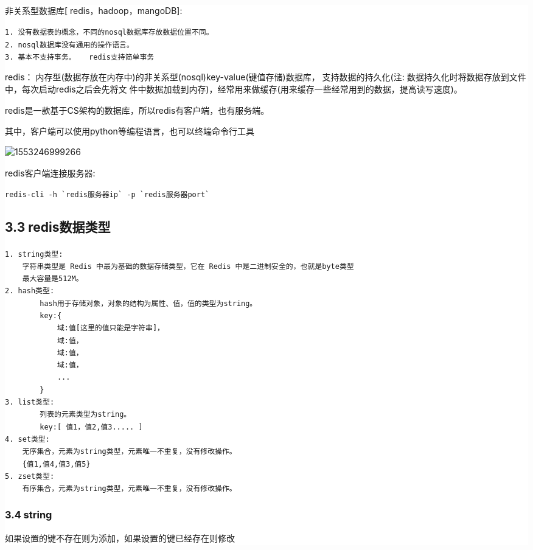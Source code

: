 非关系型数据库[ redis，hadoop，mangoDB]:

```
1. 没有数据表的概念，不同的nosql数据库存放数据位置不同。
2. nosql数据库没有通用的操作语言。
3. 基本不支持事务。   redis支持简单事务
```

redis：
内存型(数据存放在内存中)的非关系型(nosql)key-value(键值存储)数据库，
支持数据的持久化(注: 数据持久化时将数据存放到文件中，每次启动redis之后会先将文
件中数据加载到内存)，经常用来做缓存(用来缓存一些经常用到的数据，提高读写速度)。

redis是一款基于CS架构的数据库，所以redis有客户端，也有服务端。

其中，客户端可以使用python等编程语言，也可以终端命令行工具

![1553246999266](assets/1553246999266.png)

redis客户端连接服务器:

```
redis-cli -h `redis服务器ip` -p `redis服务器port`
```





## 3.3 redis数据类型

```
1. string类型:
	字符串类型是 Redis 中最为基础的数据存储类型，它在 Redis 中是二进制安全的，也就是byte类型
	最大容量是512M。
2. hash类型:
		hash用于存储对象，对象的结构为属性、值，值的类型为string。
		key:{
            域:值[这里的值只能是字符串]，
            域:值，            
            域:值，
            域:值，
            ...
		}
3. list类型:
		列表的元素类型为string。
		key:[ 值1，值2,值3..... ]
4. set类型:
	无序集合，元素为string类型，元素唯一不重复，没有修改操作。
	{值1,值4,值3,值5}
5. zset类型:
	有序集合，元素为string类型，元素唯一不重复，没有修改操作。
```

### 3.4 string

如果设置的键不存在则为添加，如果设置的键已经存在则修改
